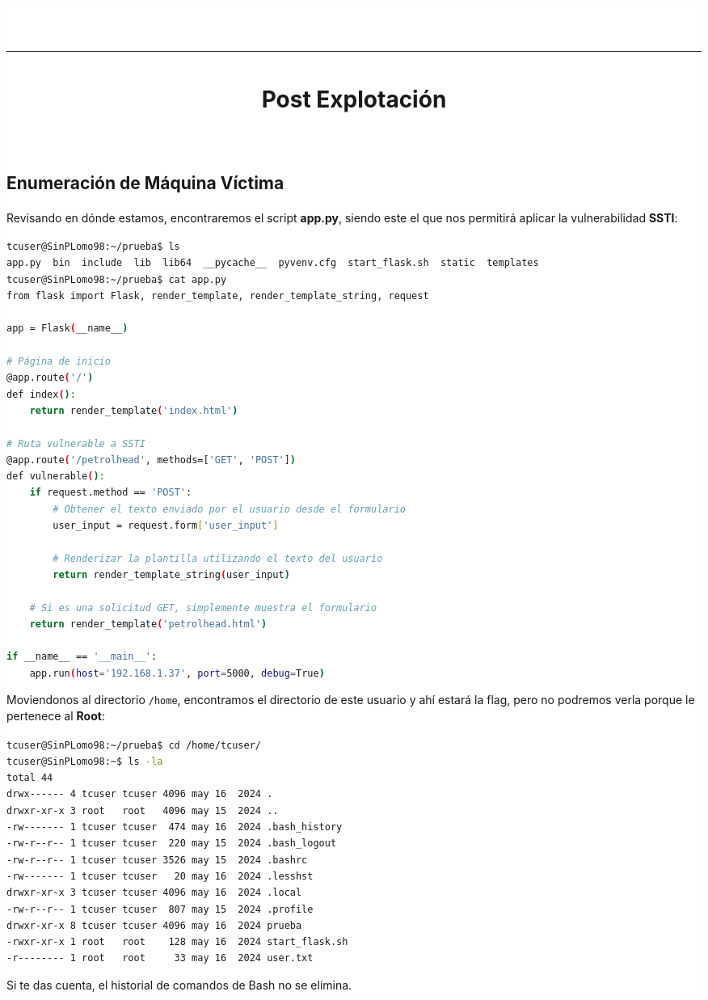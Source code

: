 

<br>
<br>
<hr>
<div style="position: relative;">
  <h1 id="Post" style="text-align:center;">Post Explotación</h1>
</div>
<br>


<h2 id="linEnum">Enumeración de Máquina Víctima</h2>

Revisando en dónde estamos, encontraremos el script **app.py**, siendo este el que nos permitirá aplicar la vulnerabilidad **SSTI**:
```bash
tcuser@SinPLomo98:~/prueba$ ls
app.py  bin  include  lib  lib64  __pycache__  pyvenv.cfg  start_flask.sh  static  templates
tcuser@SinPLomo98:~/prueba$ cat app.py 
from flask import Flask, render_template, render_template_string, request

app = Flask(__name__)

# Página de inicio
@app.route('/')
def index():
    return render_template('index.html')

# Ruta vulnerable a SSTI
@app.route('/petrolhead', methods=['GET', 'POST'])
def vulnerable():
    if request.method == 'POST':
        # Obtener el texto enviado por el usuario desde el formulario
        user_input = request.form['user_input']
        
        # Renderizar la plantilla utilizando el texto del usuario
        return render_template_string(user_input)
    
    # Si es una solicitud GET, simplemente muestra el formulario
    return render_template('petrolhead.html')

if __name__ == '__main__':
    app.run(host='192.168.1.37', port=5000, debug=True)
```

Moviendonos al directorio `/home`, encontramos el directorio de este usuario y ahí estará la flag, pero no podremos verla porque le pertenece al **Root**:
```bash
tcuser@SinPLomo98:~/prueba$ cd /home/tcuser/
tcuser@SinPLomo98:~$ ls -la
total 44
drwx------ 4 tcuser tcuser 4096 may 16  2024 .
drwxr-xr-x 3 root   root   4096 may 15  2024 ..
-rw------- 1 tcuser tcuser  474 may 16  2024 .bash_history
-rw-r--r-- 1 tcuser tcuser  220 may 15  2024 .bash_logout
-rw-r--r-- 1 tcuser tcuser 3526 may 15  2024 .bashrc
-rw------- 1 tcuser tcuser   20 may 16  2024 .lesshst
drwxr-xr-x 3 tcuser tcuser 4096 may 16  2024 .local
-rw-r--r-- 1 tcuser tcuser  807 may 15  2024 .profile
drwxr-xr-x 8 tcuser tcuser 4096 may 16  2024 prueba
-rwxr-xr-x 1 root   root    128 may 16  2024 start_flask.sh
-r-------- 1 root   root     33 may 16  2024 user.txt
```
Si te das cuenta, el historial de comandos de Bash no se elimina.
